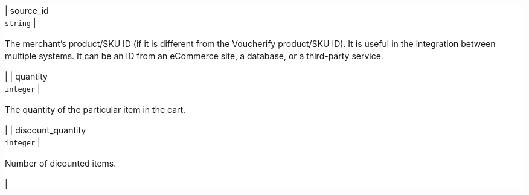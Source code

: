 | source_id</br>`string`                      | <p>The merchant’s product/SKU ID (if it is different from the Voucherify product/SKU ID). It is useful in the integration between multiple systems. It can be an ID from an eCommerce site, a database, or a third-party service.</p>                                                                                                                                                                                                                                                                                                                                                                                                                                                                                                                                                                                                                                                                                                                                                                                                                                                                                                                                                                                                                                                                                                                                                                                                                                                                                                                                                                                                                                                                                                                                                 |
| quantity</br>`integer`                      | <p>The quantity of the particular item in the cart.</p>                                                                                                                                                                                                                                                                                                                                                                                                                                                                                                                                                                                                                                                                                                                                                                                                                                                                                                                                                                                                                                                                                                                                                                                                                                                                                                                                                                                                                                                                                                                                                                                                                                                                                                                               |
| discount_quantity</br>`integer`             | <p>Number of dicounted items.</p>                                                                                                                                                                                                                                                                                                                                                                                                                                                                                                                                                                                                                                                                                                                                                                                                                                                                                                                                                                                                                                                                                                                                                                                                                                                                                                                                                                                                                                                                                                                                                                                                                                                                                                                                                     |